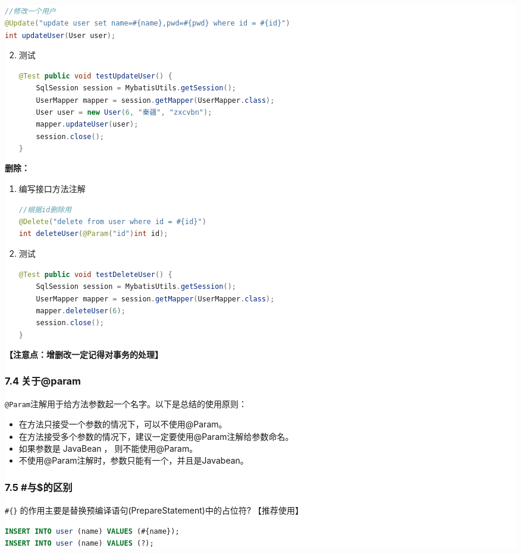    ```java
   //修改一个用户 
   @Update("update user set name=#{name},pwd=#{pwd} where id = #{id}") 
   int updateUser(User user);
   ```

2. 测试

   ```java
   @Test public void testUpdateUser() { 
       SqlSession session = MybatisUtils.getSession(); 
       UserMapper mapper = session.getMapper(UserMapper.class); 
       User user = new User(6, "秦疆", "zxcvbn");
       mapper.updateUser(user); 
       session.close(); 
   }
   ```

**删除：**

1. 编写接口方法注解

   ```java
   //根据id删除用 
   @Delete("delete from user where id = #{id}") 
   int deleteUser(@Param("id")int id);
   ```

2. 测试

   ```java
   @Test public void testDeleteUser() { 
       SqlSession session = MybatisUtils.getSession(); 
       UserMapper mapper = session.getMapper(UserMapper.class); 
       mapper.deleteUser(6); 
       session.close(); 
   }
   ```

**【注意点：增删改一定记得对事务的处理】**

### 7.4 关于@param

`@Param`注解用于给方法参数起一个名字。以下是总结的使用原则：

- 在方法只接受一个参数的情况下，可以不使用@Param。
- 在方法接受多个参数的情况下，建议一定要使用@Param注解给参数命名。
- 如果参数是 JavaBean ， 则不能使用@Param。
- 不使用@Param注解时，参数只能有一个，并且是Javabean。 

### 7.5 #与$的区别

`#{}` 的作用主要是替换预编译语句(PrepareStatement)中的占位符? 【推荐使用】

```sql
INSERT INTO user (name) VALUES (#{name}); 
INSERT INTO user (name) VALUES (?);
```
